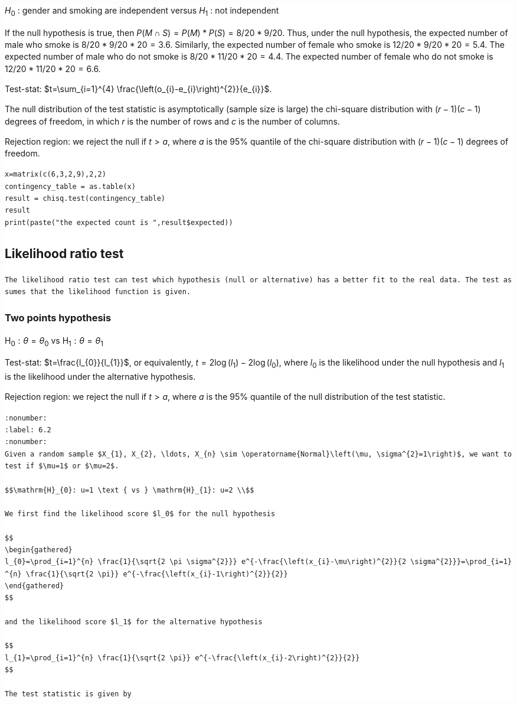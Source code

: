 $H_0$ : gender and smoking are independent versus $H_1$ : not independent

If the null hypothesis is true, then $P(M\cap S)=P(M) * P(S)=8 / 20 * 9 / 20$. Thus, under the null hypothesis, the expected number of male who smoke is $8 / 20 * 9 / 20 * 20=3.6$. Similarly, the expected number of female who smoke is $12 / 20 * 9 / 20 * 20=5.4$. The expected number of male who do not smoke is $8 / 20 * 11 / 20 * 20=4.4$. The expected number of female who do not smoke is $12 / 20 * 11 / 20 * 20=6.6$.

Test-stat: $t=\sum_{i=1}^{4} \frac{\left(o_{i}-e_{i}\right)^{2}}{e_{i}}$. 

The null distribution of the test statistic is asymptotically (sample size is large) the chi-square distribution with $(r-1)(c-1)$ degrees of freedom, in which $r$ is the number of rows and $c$ is the number of columns.

Rejection region: we reject the null if $t>a$, where $a$ is the 95% quantile of the chi-square distribution with $(r-1)(c-1)$ degrees of freedom.

```{code-cell}
x=matrix(c(6,3,2,9),2,2)
contingency_table = as.table(x)
result = chisq.test(contingency_table)
result
print(paste("the expected count is ",result$expected))
```

## Likelihood ratio test
```{admonition} Assumption
The likelihood ratio test can test which hypothesis (null or alternative) has a better fit to the real data. The test assumes that the likelihood function is given.
```

### Two points hypothesis

$\mathrm{H}_{0}: \theta=\theta_{0}$ vs $\mathrm{H}_{1}: \theta=\theta_{1}$ 

Test-stat: $t=\frac{l_{0}}{l_{1}}$, or equivalently, $t=2 \log \left(l_{1}\right)-2 \log \left(l_{0}\right)$, where $l_{0}$ is the likelihood under the null hypothesis and $l_{1}$ is the likelihood under the alternative hypothesis.

Rejection region: we reject the null if $t>a$, where $a$ is the 95% quantile of the null distribution of the test statistic.


````{prf:example} 6.2
:nonumber:
:label: 6.2
:nonumber:
Given a random sample $X_{1}, X_{2}, \ldots, X_{n} \sim \operatorname{Normal}\left(\mu, \sigma^{2}=1\right)$, we want to test if $\mu=1$ or $\mu=2$.

$$\mathrm{H}_{0}: u=1 \text { vs } \mathrm{H}_{1}: u=2 \\$$

We first find the likelihood score $l_0$ for the null hypothesis

$$
\begin{gathered}
l_{0}=\prod_{i=1}^{n} \frac{1}{\sqrt{2 \pi \sigma^{2}}} e^{-\frac{\left(x_{i}-\mu\right)^{2}}{2 \sigma^{2}}}=\prod_{i=1}^{n} \frac{1}{\sqrt{2 \pi}} e^{-\frac{\left(x_{i}-1\right)^{2}}{2}}
\end{gathered}
$$

and the likelihood score $l_1$ for the alternative hypothesis

$$
l_{1}=\prod_{i=1}^{n} \frac{1}{\sqrt{2 \pi}} e^{-\frac{\left(x_{i}-2\right)^{2}}{2}}
$$

The test statistic is given by
````